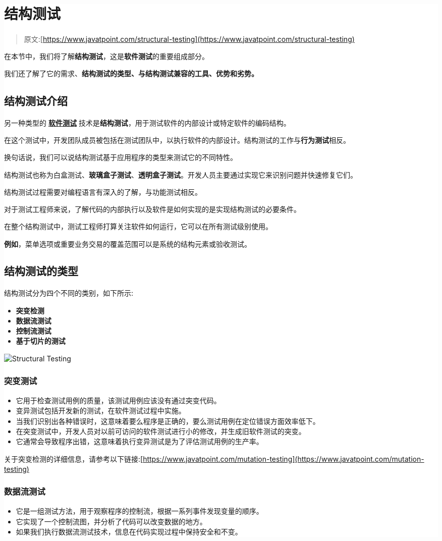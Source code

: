 # 结构测试

> 原文:[https://www.javatpoint.com/structural-testing](https://www.javatpoint.com/structural-testing)

在本节中，我们将了解**结构测试**，这是**软件测试**的重要组成部分。

我们还了解了它的需求、**结构测试的类型、与结构测试兼容的工具、优势和劣势。**

## 结构测试介绍

另一种类型的 [**软件测试**](https://www.javatpoint.com/software-testing-tutorial) 技术是**结构测试**，用于测试软件的内部设计或特定软件的编码结构。

在这个测试中，开发团队成员被包括在测试团队中，以执行软件的内部设计。结构测试的工作与**行为测试**相反。

换句话说，我们可以说结构测试基于应用程序的类型来测试它的不同特性。

结构测试也称为白盒测试、**玻璃盒子测试**、**透明盒子测试**。开发人员主要通过实现它来识别问题并快速修复它们。

结构测试过程需要对编程语言有深入的了解，与功能测试相反。

对于测试工程师来说，了解代码的内部执行以及软件是如何实现的是实现结构测试的必要条件。

在整个结构测试中，测试工程师打算关注软件如何运行，它可以在所有测试级别使用。

**例如**，菜单选项或重要业务交易的覆盖范围可以是系统的结构元素或验收测试。

## 结构测试的类型

结构测试分为四个不同的类别，如下所示:

*   **突变检测**
*   **数据流测试**
*   **控制流测试**
*   **基于切片的测试**

![Structural Testing](../Images/16a94347a586ee5a06083e6d58786087.png)

### 突变测试

*   它用于检查测试用例的质量，该测试用例应该没有通过突变代码。
*   变异测试包括开发新的测试，在软件测试过程中实施。
*   当我们识别出各种错误时，这意味着要么程序是正确的，要么测试用例在定位错误方面效率低下。
*   在突变测试中，开发人员对以前可访问的软件测试进行小的修改，并生成旧软件测试的突变。
*   它通常会导致程序出错，这意味着执行变异测试是为了评估测试用例的生产率。

关于突变检测的详细信息，请参考以下链接:[https://www.javatpoint.com/mutation-testing](https://www.javatpoint.com/mutation-testing)

### 数据流测试

*   它是一组测试方法，用于观察程序的控制流，根据一系列事件发现变量的顺序。
*   它实现了一个控制流图，并分析了代码可以改变数据的地方。
*   如果我们执行数据流测试技术，信息在代码实现过程中保持安全和不变。
